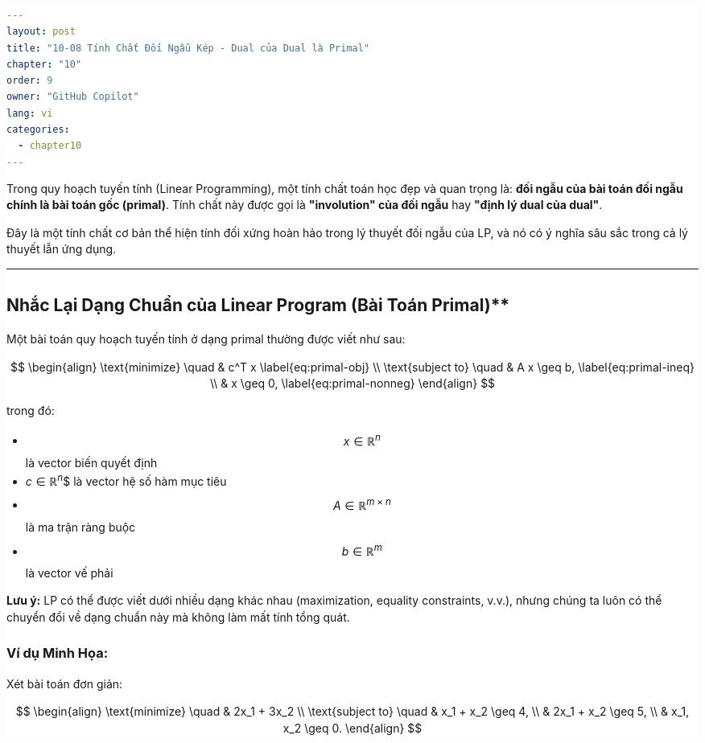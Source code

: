 ```yaml
---
layout: post
title: "10-08 Tính Chất Đối Ngẫu Kép - Dual của Dual là Primal"
chapter: "10"
order: 9
owner: "GitHub Copilot"
lang: vi
categories:
  - chapter10
---
```


Trong quy hoạch tuyến tính (Linear Programming), một tính chất toán học đẹp và quan trọng là: **đối ngẫu của bài toán đối ngẫu chính là bài toán gốc (primal)**. Tính chất này được gọi là **"involution" của đối ngẫu** hay **"định lý dual của dual"**.

Đây là một tính chất cơ bản thể hiện tính đối xứng hoàn hảo trong lý thuyết đối ngẫu của LP, và nó có ý nghĩa sâu sắc trong cả lý thuyết lẫn ứng dụng.

---

## Nhắc Lại Dạng Chuẩn của Linear Program (Bài Toán Primal)**

Một bài toán quy hoạch tuyến tính ở dạng primal thường được viết như sau:

$$
\begin{align}
\text{minimize} \quad & c^T x \label{eq:primal-obj} \\
\text{subject to} \quad & A x \geq b, \label{eq:primal-ineq} \\
& x \geq 0, \label{eq:primal-nonneg}
\end{align}
$$

trong đó:

- $$x \in \mathbb{R}^n$$ là vector biến quyết định
- $c \in \mathbb{R}^n$$ là vector hệ số hàm mục tiêu
- $$A \in \mathbb{R}^{m \times n}$$ là ma trận ràng buộc
- $$b \in \mathbb{R}^m$$ là vector vế phải

**Lưu ý:** LP có thể được viết dưới nhiều dạng khác nhau (maximization, equality constraints, v.v.), nhưng chúng ta luôn có thể chuyển đổi về dạng chuẩn này mà không làm mất tính tổng quát.

### **Ví dụ Minh Họa:**

Xét bài toán đơn giản:

$$
\begin{align}
\text{minimize} \quad & 2x_1 + 3x_2 \\
\text{subject to} \quad & x_1 + x_2 \geq 4, \\
& 2x_1 + x_2 \geq 5, \\
& x_1, x_2 \geq 0.
\end{align}
$$
